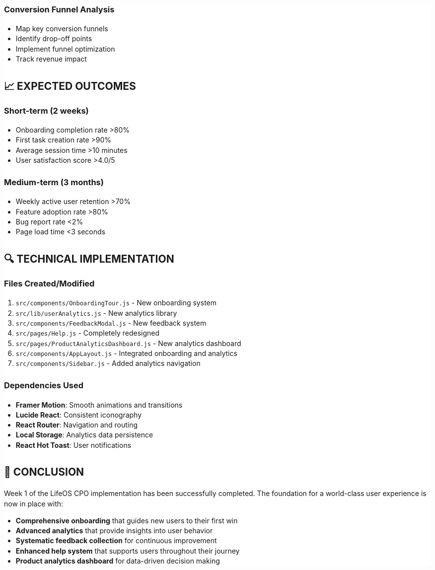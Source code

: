 ### **Conversion Funnel Analysis**
- Map key conversion funnels
- Identify drop-off points
- Implement funnel optimization
- Track revenue impact

## **📈 EXPECTED OUTCOMES**

### **Short-term (2 weeks)**
- Onboarding completion rate >80%
- First task creation rate >90%
- Average session time >10 minutes
- User satisfaction score >4.0/5

### **Medium-term (3 months)**
- Weekly active user retention >70%
- Feature adoption rate >80%
- Bug report rate <2%
- Page load time <3 seconds

## **🔍 TECHNICAL IMPLEMENTATION**

### **Files Created/Modified**
1. `src/components/OnboardingTour.js` - New onboarding system
2. `src/lib/userAnalytics.js` - New analytics library
3. `src/components/FeedbackModal.js` - New feedback system
4. `src/pages/Help.js` - Completely redesigned
5. `src/pages/ProductAnalyticsDashboard.js` - New analytics dashboard
6. `src/components/AppLayout.js` - Integrated onboarding and analytics
7. `src/components/Sidebar.js` - Added analytics navigation

### **Dependencies Used**
- **Framer Motion**: Smooth animations and transitions
- **Lucide React**: Consistent iconography
- **React Router**: Navigation and routing
- **Local Storage**: Analytics data persistence
- **React Hot Toast**: User notifications

## **🎉 CONCLUSION**

Week 1 of the LifeOS CPO implementation has been successfully completed. The foundation for a world-class user experience is now in place with:

- **Comprehensive onboarding** that guides new users to their first win
- **Advanced analytics** that provide insights into user behavior
- **Systematic feedback collection** for continuous improvement
- **Enhanced help system** that supports users throughout their journey
- **Product analytics dashboard** for data-driven decision making
